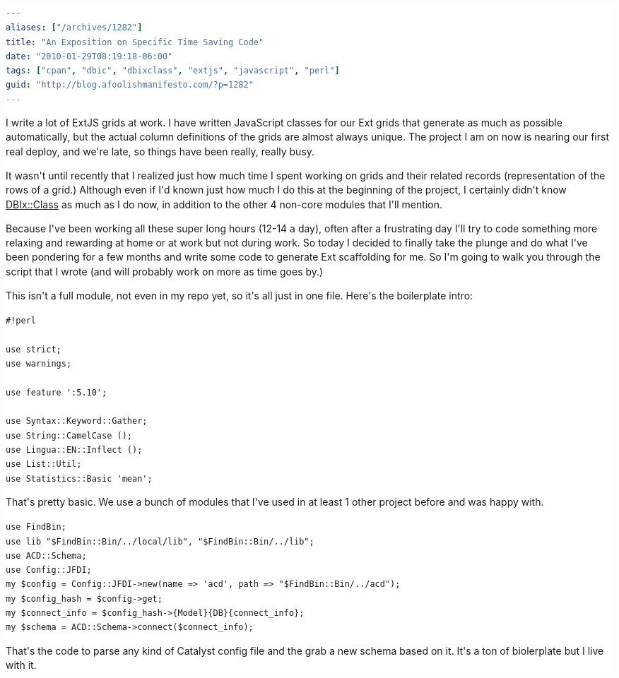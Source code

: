 ```yaml
---
aliases: ["/archives/1282"]
title: "An Exposition on Specific Time Saving Code"
date: "2010-01-29T08:19:18-06:00"
tags: ["cpan", "dbic", "dbixclass", "extjs", "javascript", "perl"]
guid: "http://blog.afoolishmanifesto.com/?p=1282"
---
```

I write a lot of ExtJS grids at work. I have written JavaScript classes for our Ext grids that generate as much as possible automatically, but the actual column definitions of the grids are almost always unique. The project I am on now is nearing our first real deploy, and we're late, so things have been really, really busy.

It wasn't until recently that I realized just how much time I spent working on grids and their related records (representation of the rows of a grid.) Although even if I'd known just how much I do this at the beginning of the project, I certainly didn't know [DBIx::Class](http://search.cpan.org/perldoc?DBIx::Class) as much as I do now, in addition to the other 4 non-core modules that I'll mention.

Because I've been working all these super long hours (12-14 a day), often after a frustrating day I'll try to code something more relaxing and rewarding at home or at work but not during work. So today I decided to finally take the plunge and do what I've been pondering for a few months and write some code to generate Ext scaffolding for me. So I'm going to walk you through the script that I wrote (and will probably work on more as time goes by.)

This isn't a full module, not even in my repo yet, so it's all just in one file. Here's the boilerplate intro:

    #!perl

    use strict;
    use warnings;

    use feature ':5.10';

    use Syntax::Keyword::Gather;
    use String::CamelCase ();
    use Lingua::EN::Inflect ();
    use List::Util;
    use Statistics::Basic 'mean';

That's pretty basic. We use a bunch of modules that I've used in at least 1 other project before and was happy with.

    use FindBin;
    use lib "$FindBin::Bin/../local/lib", "$FindBin::Bin/../lib";
    use ACD::Schema;
    use Config::JFDI;
    my $config = Config::JFDI->new(name => 'acd', path => "$FindBin::Bin/../acd");
    my $config_hash = $config->get;
    my $connect_info = $config_hash->{Model}{DB}{connect_info};
    my $schema = ACD::Schema->connect($connect_info);

That's the code to parse any kind of Catalyst config file and the grab a new schema based on it. It's a ton of biolerplate but I live with it.
